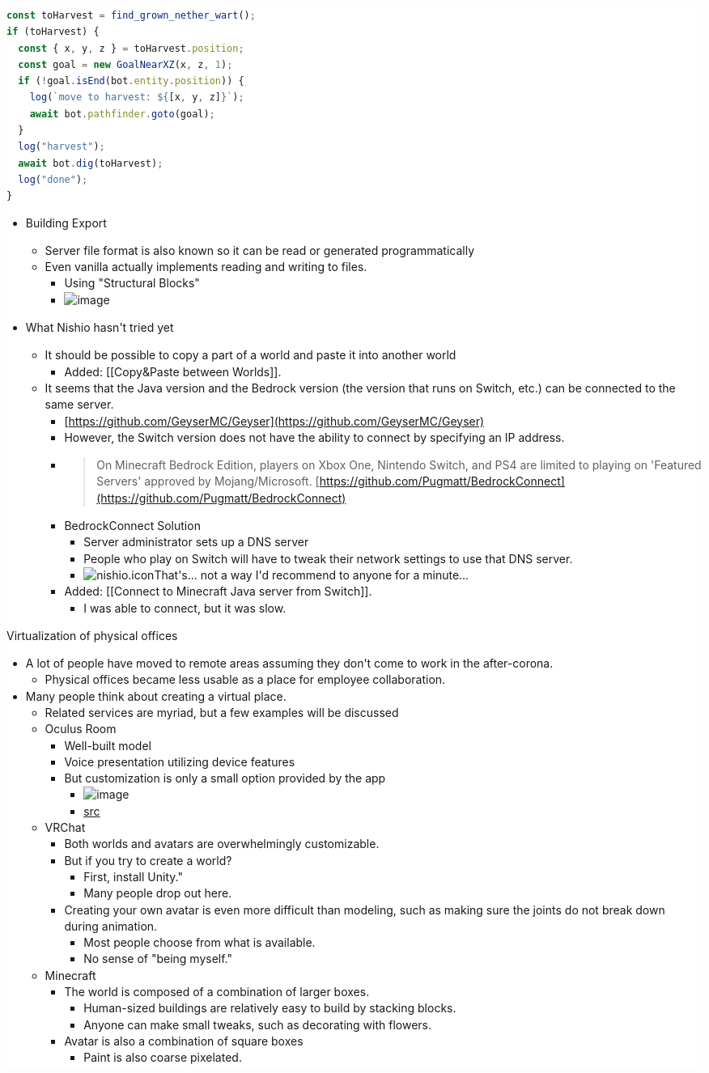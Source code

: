 ```javascript
const toHarvest = find_grown_nether_wart();
if (toHarvest) {
  const { x, y, z } = toHarvest.position;
  const goal = new GoalNearXZ(x, z, 1);
  if (!goal.isEnd(bot.entity.position)) {
    log(`move to harvest: ${[x, y, z]}`);
    await bot.pathfinder.goto(goal);
  }
  log("harvest");
  await bot.dig(toHarvest);
  log("done");
}
```


- Building Export
    - Server file format is also known so it can be read or generated programmatically
    - Even vanilla actually implements reading and writing to files.
        - Using "Structural Blocks"
        - ![image](https://gyazo.com/59dbb384903d640ec60abdf31a1992eb/thumb/1000)

- What Nishio hasn't tried yet
    - It should be possible to copy a part of a world and paste it into another world
        - Added: [[Copy&Paste between Worlds]].
    - It seems that the Java version and the Bedrock version (the version that runs on Switch, etc.) can be connected to the same server.
        - [https://github.com/GeyserMC/Geyser](https://github.com/GeyserMC/Geyser)
        - However, the Switch version does not have the ability to connect by specifying an IP address.
        - > On Minecraft Bedrock Edition, players on Xbox One, Nintendo Switch, and PS4 are limited to playing on 'Featured Servers' approved by Mojang/Microsoft.  [https://github.com/Pugmatt/BedrockConnect](https://github.com/Pugmatt/BedrockConnect)
        - BedrockConnect Solution
            - Server administrator sets up a DNS server
            - People who play on Switch will have to tweak their network settings to use that DNS server.
            - <img src='https://scrapbox.io/api/pages/nishio-en/nishio/icon' alt='nishio.icon' height="19.5"/>That's... not a way I'd recommend to anyone for a minute...
        - Added: [[Connect to Minecraft Java server from Switch]].
            - I was able to connect, but it was slow.

Virtualization of physical offices
- A lot of people have moved to remote areas assuming they don't come to work in the after-corona.
    - Physical offices became less usable as a place for employee collaboration.
- Many people think about creating a virtual place.
    - Related services are myriad, but a few examples will be discussed
    - Oculus Room
        - Well-built model
        - Voice presentation utilizing device features
        - But customization is only a small option provided by the app
            - ![image](https://gyazo.com/c6c59b2bb9b4b76005d010212ea96163/thumb/1000)
            - [src](https://www.youtube.com/watch?v=dYas7tyMfuM)
    - VRChat
        - Both worlds and avatars are overwhelmingly customizable.
        - But if you try to create a world?
            - First, install Unity."
            - Many people drop out here.
        - Creating your own avatar is even more difficult than modeling, such as making sure the joints do not break down during animation.
            - Most people choose from what is available.
            - No sense of "being myself."
    - Minecraft
        - The world is composed of a combination of larger boxes.
            - Human-sized buildings are relatively easy to build by stacking blocks.
            - Anyone can make small tweaks, such as decorating with flowers.
        - Avatar is also a combination of square boxes
            - Paint is also coarse pixelated.